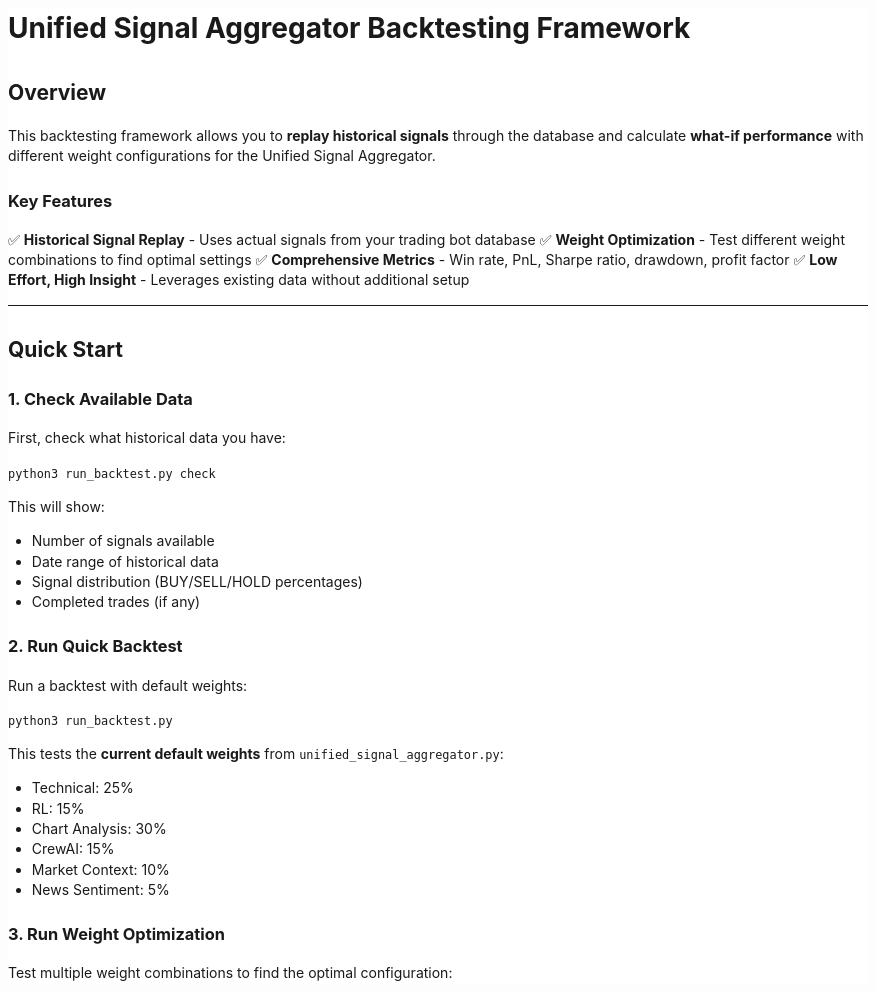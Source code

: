 # Unified Signal Aggregator Backtesting Framework

## Overview

This backtesting framework allows you to **replay historical signals** through the database and calculate **what-if performance** with different weight configurations for the Unified Signal Aggregator.

### Key Features

✅ **Historical Signal Replay** - Uses actual signals from your trading bot database
✅ **Weight Optimization** - Test different weight combinations to find optimal settings
✅ **Comprehensive Metrics** - Win rate, PnL, Sharpe ratio, drawdown, profit factor
✅ **Low Effort, High Insight** - Leverages existing data without additional setup

---

## Quick Start

### 1. Check Available Data

First, check what historical data you have:

```bash
python3 run_backtest.py check
```

This will show:
- Number of signals available
- Date range of historical data
- Signal distribution (BUY/SELL/HOLD percentages)
- Completed trades (if any)

### 2. Run Quick Backtest

Run a backtest with default weights:

```bash
python3 run_backtest.py
```

This tests the **current default weights** from `unified_signal_aggregator.py`:
- Technical: 25%
- RL: 15%
- Chart Analysis: 30%
- CrewAI: 15%
- Market Context: 10%
- News Sentiment: 5%

### 3. Run Weight Optimization

Test multiple weight combinations to find the optimal configuration:
